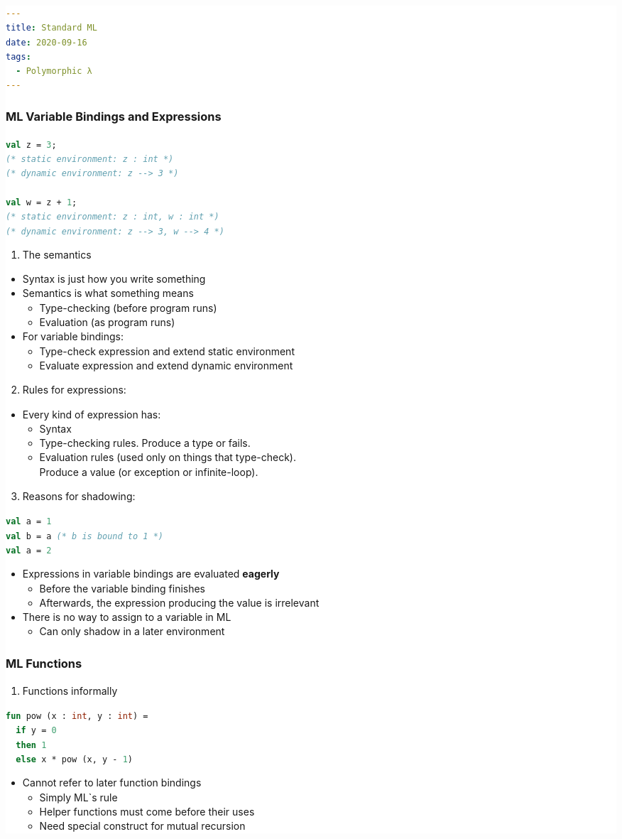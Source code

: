 ```yaml
---
title: Standard ML
date: 2020-09-16
tags:
  - Polymorphic λ
---
```


### ML Variable Bindings and Expressions

```sml
val z = 3;
(* static environment: z : int *)
(* dynamic environment: z --> 3 *)

val w = z + 1;
(* static environment: z : int, w : int *)
(* dynamic environment: z --> 3, w --> 4 *)
```

1. The semantics
- Syntax is just how you write something
- Semantics is what something means
  - Type-checking (before program runs)
  - Evaluation (as program runs)
- For variable bindings:
  - Type-check expression and extend static environment 
  - Evaluate expression and extend dynamic environment

2. Rules for expressions:
- Every kind of expression has:
  - Syntax 
  - Type-checking rules. Produce a type or fails.
  - Evaluation rules (used only on things that type-check).  
    Produce a value (or exception or infinite-loop).

3. Reasons for shadowing:
```sml
val a = 1
val b = a (* b is bound to 1 *)
val a = 2
```
- Expressions in variable bindings are evaluated **eagerly**
  - Before the variable binding finishes
  - Afterwards, the expression producing the value is irrelevant
- There is no way to assign to a variable in ML
  - Can only shadow in a later environment  

### ML Functions

1. Functions informally
```sml
fun pow (x : int, y : int) = 
  if y = 0 
  then 1
  else x * pow (x, y - 1)
```
- Cannot refer to later function bindings
  - Simply ML`s rule
  - Helper functions must come before their uses
  - Need special construct for mutual recursion 
